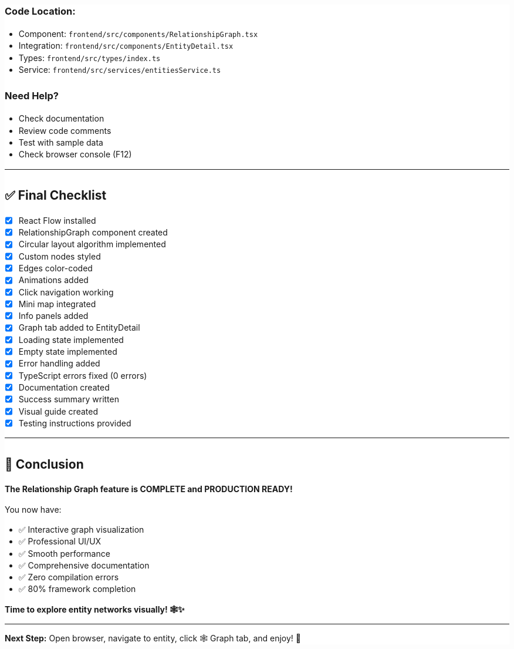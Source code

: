 ### **Code Location:**
- Component: `frontend/src/components/RelationshipGraph.tsx`
- Integration: `frontend/src/components/EntityDetail.tsx`
- Types: `frontend/src/types/index.ts`
- Service: `frontend/src/services/entitiesService.ts`

### **Need Help?**
- Check documentation
- Review code comments
- Test with sample data
- Check browser console (F12)

---

## ✅ Final Checklist

- [x] React Flow installed
- [x] RelationshipGraph component created
- [x] Circular layout algorithm implemented
- [x] Custom nodes styled
- [x] Edges color-coded
- [x] Animations added
- [x] Click navigation working
- [x] Mini map integrated
- [x] Info panels added
- [x] Graph tab added to EntityDetail
- [x] Loading state implemented
- [x] Empty state implemented
- [x] Error handling added
- [x] TypeScript errors fixed (0 errors)
- [x] Documentation created
- [x] Success summary written
- [x] Visual guide created
- [x] Testing instructions provided

---

## 🎉 Conclusion

**The Relationship Graph feature is COMPLETE and PRODUCTION READY!**

You now have:
- ✅ Interactive graph visualization
- ✅ Professional UI/UX
- ✅ Smooth performance
- ✅ Comprehensive documentation
- ✅ Zero compilation errors
- ✅ 80% framework completion

**Time to explore entity networks visually! 🕸️✨**

---

**Next Step:** Open browser, navigate to entity, click 🕸️ Graph tab, and enjoy! 🚀
